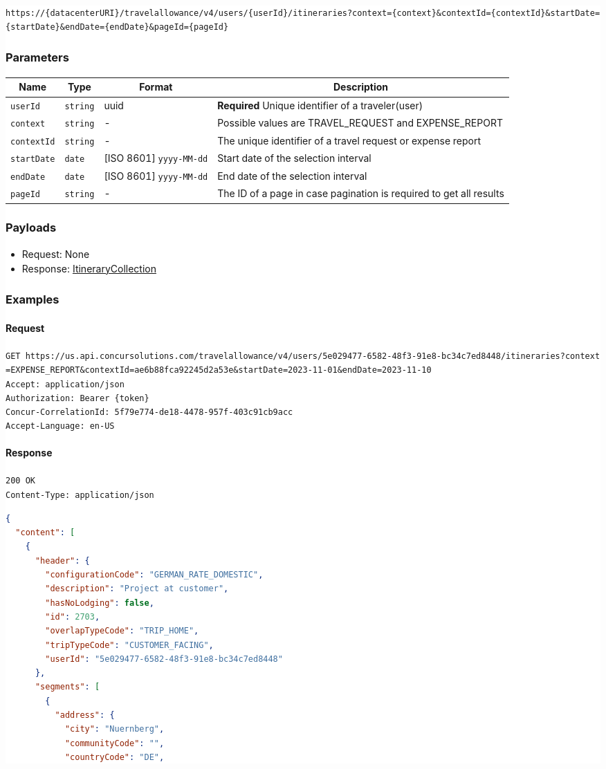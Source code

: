```shell
https://{datacenterURI}/travelallowance/v4/users/{userId}/itineraries?context={context}&contextId={contextId}&startDate={startDate}&endDate={endDate}&pageId={pageId}
```

### Parameters

 Name        | Type     | Format                  | Description                                                                                                         
-------------|----------|-------------------------|---------------------------------------------------------------------------------------------------------------------
 `userId`    | `string` | uuid                    | **Required** Unique identifier of a traveler(user)                                                                   
 `context`   | `string` | -                       | Possible values are TRAVEL_REQUEST and EXPENSE_REPORT  
 `contextId` | `string` | -                       | The unique identifier of a travel request or expense report                         
 `startDate` | `date`   | [ISO 8601] `yyyy-MM-dd` | Start date of the selection interval                                                
 `endDate`   | `date`   | [ISO 8601] `yyyy-MM-dd` | End date of the selection interval                                                 
 `pageId`    | `string` | -                       | The ID of a page in case pagination is required to get all results                                                  

### Payloads

* Request: None
* Response: [ItineraryCollection](#schema-collectionmodelofentitymodelofpaginationresultoflistofitinerary)

### Examples

#### Request

```shell
GET https://us.api.concursolutions.com/travelallowance/v4/users/5e029477-6582-48f3-91e8-bc34c7ed8448/itineraries?context=EXPENSE_REPORT&contextId=ae6b88fca92245d2a53e&startDate=2023-11-01&endDate=2023-11-10
Accept: application/json
Authorization: Bearer {token}
Concur-CorrelationId: 5f79e774-de18-4478-957f-403c91cb9acc
Accept-Language: en-US
```

#### Response

```shell
200 OK
Content-Type: application/json
```

```json
{
  "content": [
    {
      "header": {
        "configurationCode": "GERMAN_RATE_DOMESTIC",
        "description": "Project at customer",
        "hasNoLodging": false,
        "id": 2703,
        "overlapTypeCode": "TRIP_HOME",
        "tripTypeCode": "CUSTOMER_FACING",
        "userId": "5e029477-6582-48f3-91e8-bc34c7ed8448"
      },
      "segments": [
        {
          "address": {
            "city": "Nuernberg",
            "communityCode": "",
            "countryCode": "DE",
```